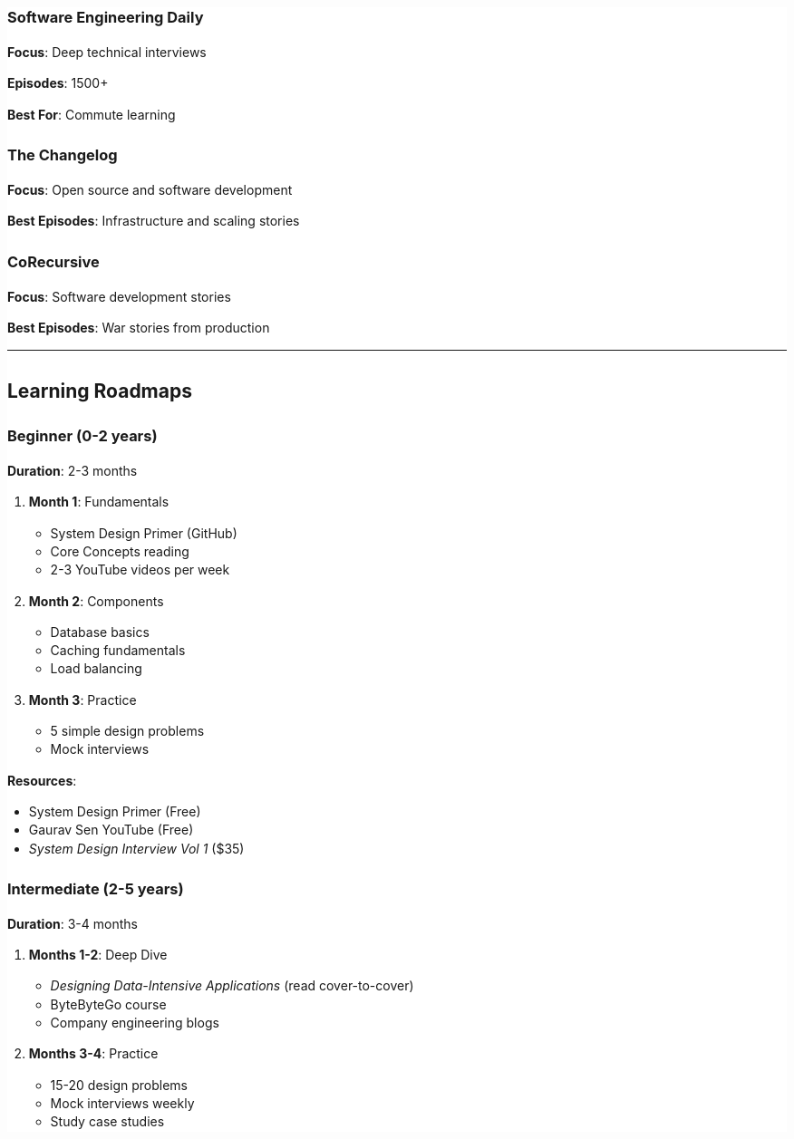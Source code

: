 ### Software Engineering Daily
**Focus**: Deep technical interviews

**Episodes**: 1500+

**Best For**: Commute learning

### The Changelog
**Focus**: Open source and software development

**Best Episodes**: Infrastructure and scaling stories

### CoRecursive
**Focus**: Software development stories

**Best Episodes**: War stories from production

---

## Learning Roadmaps

### Beginner (0-2 years)
**Duration**: 2-3 months

1. **Month 1**: Fundamentals
   - System Design Primer (GitHub)
   - Core Concepts reading
   - 2-3 YouTube videos per week

2. **Month 2**: Components
   - Database basics
   - Caching fundamentals
   - Load balancing

3. **Month 3**: Practice
   - 5 simple design problems
   - Mock interviews

**Resources**:
- System Design Primer (Free)
- Gaurav Sen YouTube (Free)
- *System Design Interview Vol 1* ($35)

### Intermediate (2-5 years)
**Duration**: 3-4 months

1. **Months 1-2**: Deep Dive
   - *Designing Data-Intensive Applications* (read cover-to-cover)
   - ByteByteGo course
   - Company engineering blogs

2. **Months 3-4**: Practice
   - 15-20 design problems
   - Mock interviews weekly
   - Study case studies
